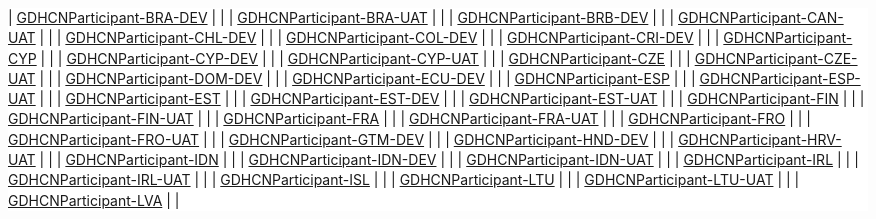| [GDHCNParticipant-BRA-DEV](Organization-GDHCNParticipant-BRA-DEV.md) |  |
| [GDHCNParticipant-BRA-UAT](Organization-GDHCNParticipant-BRA-UAT.md) |  |
| [GDHCNParticipant-BRB-DEV](Organization-GDHCNParticipant-BRB-DEV.md) |  |
| [GDHCNParticipant-CAN-UAT](Organization-GDHCNParticipant-CAN-UAT.md) |  |
| [GDHCNParticipant-CHL-DEV](Organization-GDHCNParticipant-CHL-DEV.md) |  |
| [GDHCNParticipant-COL-DEV](Organization-GDHCNParticipant-COL-DEV.md) |  |
| [GDHCNParticipant-CRI-DEV](Organization-GDHCNParticipant-CRI-DEV.md) |  |
| [GDHCNParticipant-CYP](Organization-GDHCNParticipant-CYP.md) |  |
| [GDHCNParticipant-CYP-DEV](Organization-GDHCNParticipant-CYP-DEV.md) |  |
| [GDHCNParticipant-CYP-UAT](Organization-GDHCNParticipant-CYP-UAT.md) |  |
| [GDHCNParticipant-CZE](Organization-GDHCNParticipant-CZE.md) |  |
| [GDHCNParticipant-CZE-UAT](Organization-GDHCNParticipant-CZE-UAT.md) |  |
| [GDHCNParticipant-DOM-DEV](Organization-GDHCNParticipant-DOM-DEV.md) |  |
| [GDHCNParticipant-ECU-DEV](Organization-GDHCNParticipant-ECU-DEV.md) |  |
| [GDHCNParticipant-ESP](Organization-GDHCNParticipant-ESP.md) |  |
| [GDHCNParticipant-ESP-UAT](Organization-GDHCNParticipant-ESP-UAT.md) |  |
| [GDHCNParticipant-EST](Organization-GDHCNParticipant-EST.md) |  |
| [GDHCNParticipant-EST-DEV](Organization-GDHCNParticipant-EST-DEV.md) |  |
| [GDHCNParticipant-EST-UAT](Organization-GDHCNParticipant-EST-UAT.md) |  |
| [GDHCNParticipant-FIN](Organization-GDHCNParticipant-FIN.md) |  |
| [GDHCNParticipant-FIN-UAT](Organization-GDHCNParticipant-FIN-UAT.md) |  |
| [GDHCNParticipant-FRA](Organization-GDHCNParticipant-FRA.md) |  |
| [GDHCNParticipant-FRA-UAT](Organization-GDHCNParticipant-FRA-UAT.md) |  |
| [GDHCNParticipant-FRO](Organization-GDHCNParticipant-FRO.md) |  |
| [GDHCNParticipant-FRO-UAT](Organization-GDHCNParticipant-FRO-UAT.md) |  |
| [GDHCNParticipant-GTM-DEV](Organization-GDHCNParticipant-GTM-DEV.md) |  |
| [GDHCNParticipant-HND-DEV](Organization-GDHCNParticipant-HND-DEV.md) |  |
| [GDHCNParticipant-HRV-UAT](Organization-GDHCNParticipant-HRV-UAT.md) |  |
| [GDHCNParticipant-IDN](Organization-GDHCNParticipant-IDN.md) |  |
| [GDHCNParticipant-IDN-DEV](Organization-GDHCNParticipant-IDN-DEV.md) |  |
| [GDHCNParticipant-IDN-UAT](Organization-GDHCNParticipant-IDN-UAT.md) |  |
| [GDHCNParticipant-IRL](Organization-GDHCNParticipant-IRL.md) |  |
| [GDHCNParticipant-IRL-UAT](Organization-GDHCNParticipant-IRL-UAT.md) |  |
| [GDHCNParticipant-ISL](Organization-GDHCNParticipant-ISL.md) |  |
| [GDHCNParticipant-LTU](Organization-GDHCNParticipant-LTU.md) |  |
| [GDHCNParticipant-LTU-UAT](Organization-GDHCNParticipant-LTU-UAT.md) |  |
| [GDHCNParticipant-LVA](Organization-GDHCNParticipant-LVA.md) |  |